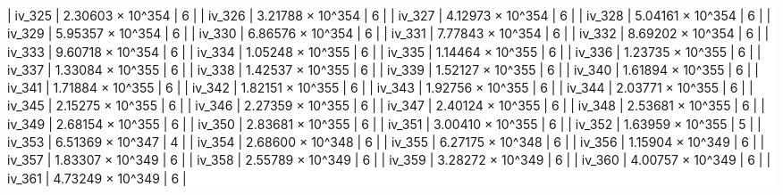 | iv_325 | 2.30603 × 10^354 | 6 |
| iv_326 | 3.21788 × 10^354 | 6 |
| iv_327 | 4.12973 × 10^354 | 6 |
| iv_328 | 5.04161 × 10^354 | 6 |
| iv_329 | 5.95357 × 10^354 | 6 |
| iv_330 | 6.86576 × 10^354 | 6 |
| iv_331 | 7.77843 × 10^354 | 6 |
| iv_332 | 8.69202 × 10^354 | 6 |
| iv_333 | 9.60718 × 10^354 | 6 |
| iv_334 | 1.05248 × 10^355 | 6 |
| iv_335 | 1.14464 × 10^355 | 6 |
| iv_336 | 1.23735 × 10^355 | 6 |
| iv_337 | 1.33084 × 10^355 | 6 |
| iv_338 | 1.42537 × 10^355 | 6 |
| iv_339 | 1.52127 × 10^355 | 6 |
| iv_340 | 1.61894 × 10^355 | 6 |
| iv_341 | 1.71884 × 10^355 | 6 |
| iv_342 | 1.82151 × 10^355 | 6 |
| iv_343 | 1.92756 × 10^355 | 6 |
| iv_344 | 2.03771 × 10^355 | 6 |
| iv_345 | 2.15275 × 10^355 | 6 |
| iv_346 | 2.27359 × 10^355 | 6 |
| iv_347 | 2.40124 × 10^355 | 6 |
| iv_348 | 2.53681 × 10^355 | 6 |
| iv_349 | 2.68154 × 10^355 | 6 |
| iv_350 | 2.83681 × 10^355 | 6 |
| iv_351 | 3.00410 × 10^355 | 6 |
| iv_352 | 1.63959 × 10^355 | 5 |
| iv_353 | 6.51369 × 10^347 | 4 |
| iv_354 | 2.68600 × 10^348 | 6 |
| iv_355 | 6.27175 × 10^348 | 6 |
| iv_356 | 1.15904 × 10^349 | 6 |
| iv_357 | 1.83307 × 10^349 | 6 |
| iv_358 | 2.55789 × 10^349 | 6 |
| iv_359 | 3.28272 × 10^349 | 6 |
| iv_360 | 4.00757 × 10^349 | 6 |
| iv_361 | 4.73249 × 10^349 | 6 |